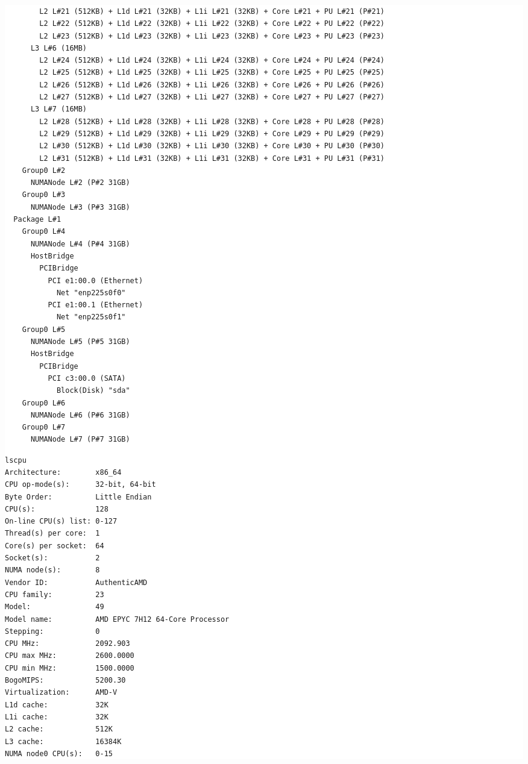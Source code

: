 ```text
        L2 L#21 (512KB) + L1d L#21 (32KB) + L1i L#21 (32KB) + Core L#21 + PU L#21 (P#21)
        L2 L#22 (512KB) + L1d L#22 (32KB) + L1i L#22 (32KB) + Core L#22 + PU L#22 (P#22)
        L2 L#23 (512KB) + L1d L#23 (32KB) + L1i L#23 (32KB) + Core L#23 + PU L#23 (P#23)
      L3 L#6 (16MB)
        L2 L#24 (512KB) + L1d L#24 (32KB) + L1i L#24 (32KB) + Core L#24 + PU L#24 (P#24)
        L2 L#25 (512KB) + L1d L#25 (32KB) + L1i L#25 (32KB) + Core L#25 + PU L#25 (P#25)
        L2 L#26 (512KB) + L1d L#26 (32KB) + L1i L#26 (32KB) + Core L#26 + PU L#26 (P#26)
        L2 L#27 (512KB) + L1d L#27 (32KB) + L1i L#27 (32KB) + Core L#27 + PU L#27 (P#27)
      L3 L#7 (16MB)
        L2 L#28 (512KB) + L1d L#28 (32KB) + L1i L#28 (32KB) + Core L#28 + PU L#28 (P#28)
        L2 L#29 (512KB) + L1d L#29 (32KB) + L1i L#29 (32KB) + Core L#29 + PU L#29 (P#29)
        L2 L#30 (512KB) + L1d L#30 (32KB) + L1i L#30 (32KB) + Core L#30 + PU L#30 (P#30)
        L2 L#31 (512KB) + L1d L#31 (32KB) + L1i L#31 (32KB) + Core L#31 + PU L#31 (P#31)
    Group0 L#2
      NUMANode L#2 (P#2 31GB)
    Group0 L#3
      NUMANode L#3 (P#3 31GB)
  Package L#1
    Group0 L#4
      NUMANode L#4 (P#4 31GB)
      HostBridge
        PCIBridge
          PCI e1:00.0 (Ethernet)
            Net "enp225s0f0"
          PCI e1:00.1 (Ethernet)
            Net "enp225s0f1"
    Group0 L#5
      NUMANode L#5 (P#5 31GB)
      HostBridge
        PCIBridge
          PCI c3:00.0 (SATA)
            Block(Disk) "sda"
    Group0 L#6
      NUMANode L#6 (P#6 31GB)
    Group0 L#7
      NUMANode L#7 (P#7 31GB)
```

```text
lscpu
Architecture:        x86_64
CPU op-mode(s):      32-bit, 64-bit
Byte Order:          Little Endian
CPU(s):              128
On-line CPU(s) list: 0-127
Thread(s) per core:  1
Core(s) per socket:  64
Socket(s):           2
NUMA node(s):        8
Vendor ID:           AuthenticAMD
CPU family:          23
Model:               49
Model name:          AMD EPYC 7H12 64-Core Processor
Stepping:            0
CPU MHz:             2092.903
CPU max MHz:         2600.0000
CPU min MHz:         1500.0000
BogoMIPS:            5200.30
Virtualization:      AMD-V
L1d cache:           32K
L1i cache:           32K
L2 cache:            512K
L3 cache:            16384K
NUMA node0 CPU(s):   0-15
```